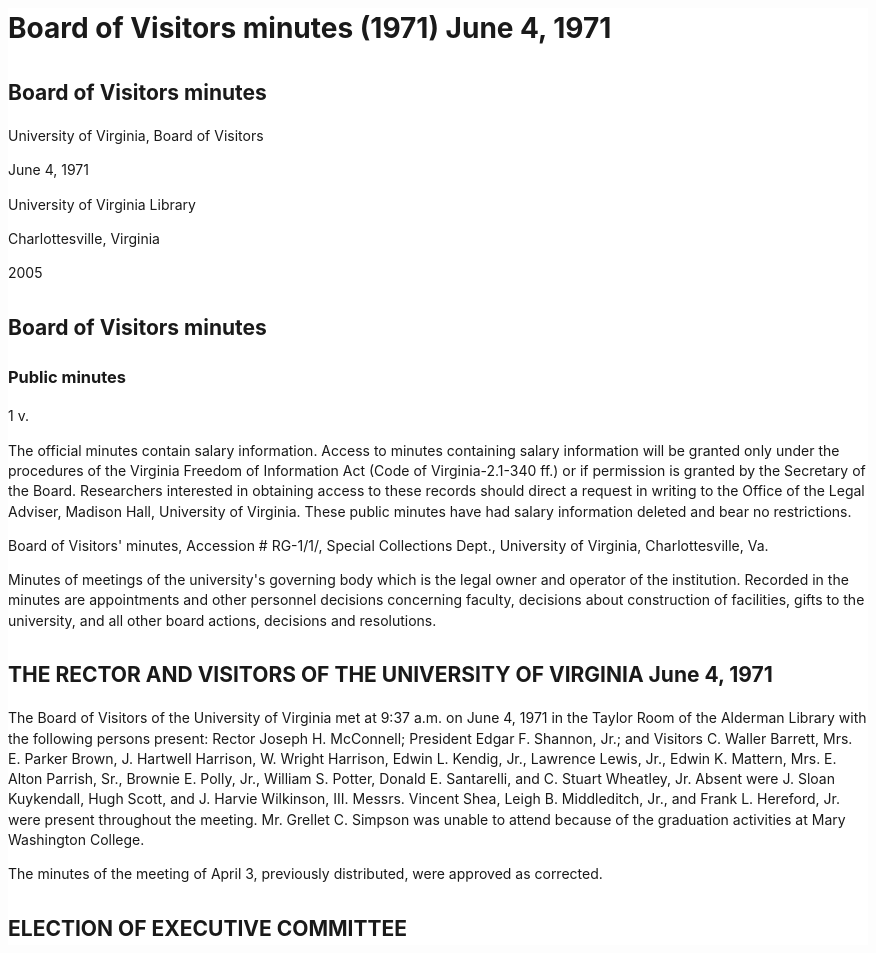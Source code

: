 </script>



# Board of Visitors minutes (1971) June 4, 1971

## Board of Visitors minutes

University of Virginia, Board of Visitors

June 4, 1971

University of Virginia Library

Charlottesville, Virginia

2005

## Board of Visitors minutes

### Public minutes

1 v.

The official minutes contain salary information. Access to minutes containing salary information will be granted only under the procedures of the Virginia Freedom of Information Act (Code of Virginia-2.1-340 ff.) or if permission is granted by the Secretary of the Board. Researchers interested in obtaining access to these records should direct a request in writing to the Office of the Legal Adviser, Madison Hall, University of Virginia. These public minutes have had salary information deleted and bear no restrictions.

Board of Visitors' minutes, Accession # RG-1/1/, Special Collections Dept., University of Virginia, Charlottesville, Va.

Minutes of meetings of the university's governing body which is the legal owner and operator of the institution. Recorded in the minutes are appointments and other personnel decisions concerning faculty, decisions about construction of facilities, gifts to the university, and all other board actions, decisions and resolutions.

## THE RECTOR AND VISITORS OF THE UNIVERSITY OF VIRGINIA June 4, 1971

The Board of Visitors of the University of Virginia met at 9:37 a.m. on June 4, 1971 in the Taylor Room of the Alderman Library with the following persons present: Rector Joseph H. McConnell; President Edgar F. Shannon, Jr.; and Visitors C. Waller Barrett, Mrs. E. Parker Brown, J. Hartwell Harrison, W. Wright Harrison, Edwin L. Kendig, Jr., Lawrence Lewis, Jr., Edwin K. Mattern, Mrs. E. Alton Parrish, Sr., Brownie E. Polly, Jr., William S. Potter, Donald E. Santarelli, and C. Stuart Wheatley, Jr. Absent were J. Sloan Kuykendall, Hugh Scott, and J. Harvie Wilkinson, III. Messrs. Vincent Shea, Leigh B. Middleditch, Jr., and Frank L. Hereford, Jr. were present throughout the meeting. Mr. Grellet C. Simpson was unable to attend because of the graduation activities at Mary Washington College.

The minutes of the meeting of April 3, previously distributed, were approved as corrected.

## ELECTION OF EXECUTIVE COMMITTEE
